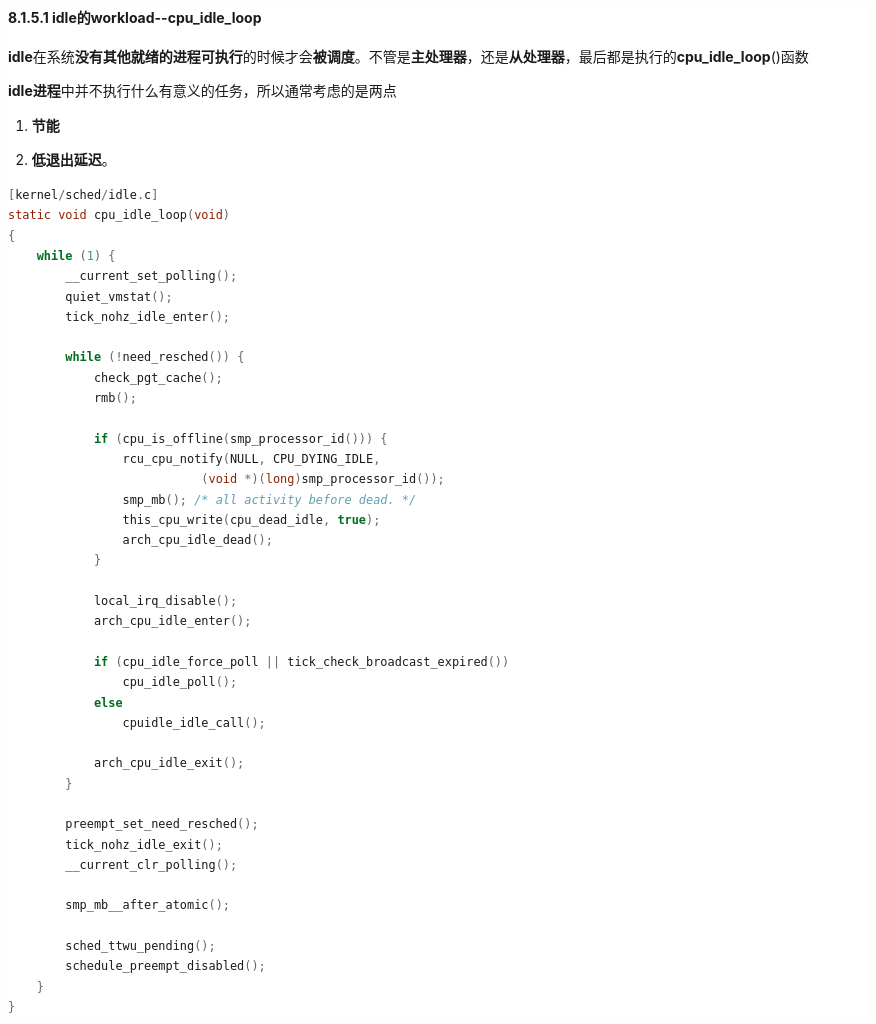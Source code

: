#### 8.1.5.1 idle的workload--cpu\_idle\_loop

**idle**在系统**没有其他就绪的进程可执行**的时候才会**被调度**。不管是**主处理器**，还是**从处理器**，最后都是执行的**cpu\_idle\_loop**()函数

**idle进程**中并不执行什么有意义的任务，所以通常考虑的是两点

1. **节能**

2. **低退出延迟**。

```c
[kernel/sched/idle.c]
static void cpu_idle_loop(void)
{
	while (1) {
		__current_set_polling();
		quiet_vmstat();
		tick_nohz_idle_enter();

		while (!need_resched()) {
			check_pgt_cache();
			rmb();

			if (cpu_is_offline(smp_processor_id())) {
				rcu_cpu_notify(NULL, CPU_DYING_IDLE,
					       (void *)(long)smp_processor_id());
				smp_mb(); /* all activity before dead. */
				this_cpu_write(cpu_dead_idle, true);
				arch_cpu_idle_dead();
			}

			local_irq_disable();
			arch_cpu_idle_enter();

			if (cpu_idle_force_poll || tick_check_broadcast_expired())
				cpu_idle_poll();
			else
				cpuidle_idle_call();

			arch_cpu_idle_exit();
		}

		preempt_set_need_resched();
		tick_nohz_idle_exit();
		__current_clr_polling();

		smp_mb__after_atomic();

		sched_ttwu_pending();
		schedule_preempt_disabled();
	}
}
```
